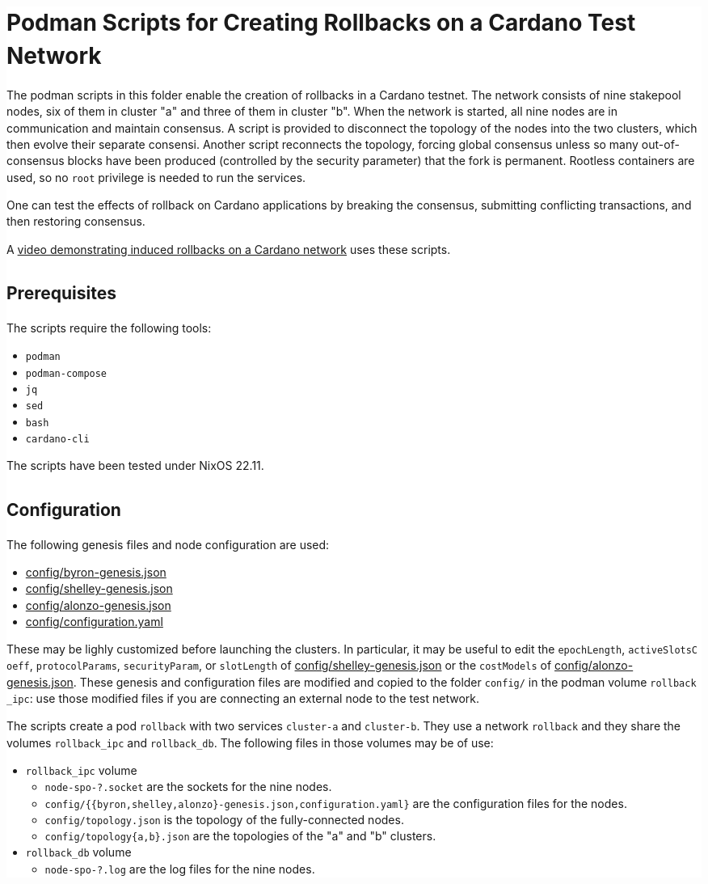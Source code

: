 # Podman Scripts for Creating Rollbacks on a Cardano Test Network

The podman scripts in this folder enable the creation of rollbacks in a Cardano testnet. The network consists of nine stakepool nodes, six of them in cluster "a" and three of them in cluster "b". When the network is started, all nine nodes are in communication and maintain consensus. A script is provided to disconnect the topology of the nodes into the two clusters, which then evolve their separate consensi. Another script reconnects the topology, forcing global consensus unless so many out-of-consensus blocks have been produced (controlled by the security parameter) that the fork is permanent. Rootless containers are used, so no `root` privilege is needed to run the services.

One can test the effects of rollback on Cardano applications by breaking the consensus, submitting conflicting transactions, and then restoring consensus.

A [video demonstrating induced rollbacks on a Cardano network](https://youtu.be/VNa2kORVctM) uses these scripts.


## Prerequisites

The scripts require the following tools:

- `podman`
- `podman-compose`
- `jq`
- `sed`
- `bash`
- `cardano-cli`

The scripts have been tested under NixOS 22.11.


## Configuration

The following genesis files and node configuration are used:

- [config/byron-genesis.json](config/byron-genesis.json)
- [config/shelley-genesis.json](config/shelley-genesis.json)
- [config/alonzo-genesis.json](config/alonzo-genesis.json)
- [config/configuration.yaml](config/configuration.yaml)

These may be lighly customized before launching the clusters. In particular, it may be useful to edit the `epochLength`, `activeSlotsCoeff`, `protocolParams`, `securityParam`, or `slotLength` of [config/shelley-genesis.json](config/shelley-genesis.json) or the `costModels` of [config/alonzo-genesis.json](config/alonzo-genesis.json). These genesis and configuration files are modified and copied to the folder `config/` in the podman volume `rollback_ipc`: use those modified files if you are connecting an external node to the test network.

The scripts create a pod `rollback` with two services `cluster-a` and `cluster-b`. They use a network `rollback` and they share the volumes `rollback_ipc` and `rollback_db`. The following files in those volumes may be of use:

- `rollback_ipc` volume
    - `node-spo-?.socket` are the sockets for the nine nodes.
    - `config/{{byron,shelley,alonzo}-genesis.json,configuration.yaml}` are the configuration files for the nodes.
    - `config/topology.json` is the topology of the fully-connected nodes.
    - `config/topology{a,b}.json` are the topologies of the "a" and "b" clusters.
- `rollback_db` volume
    - `node-spo-?.log` are the log files for the nine nodes.
